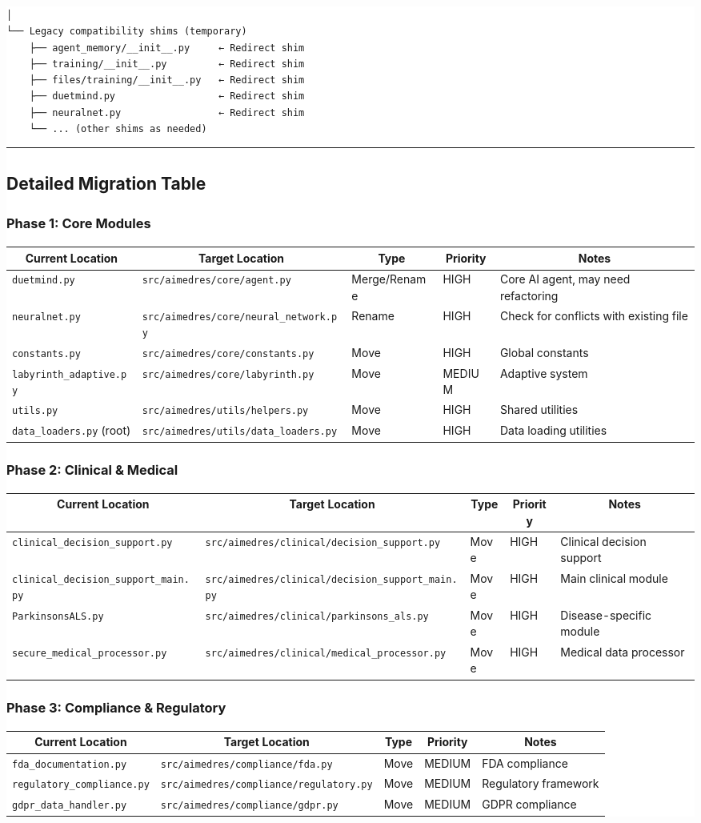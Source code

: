```
│
└── Legacy compatibility shims (temporary)
    ├── agent_memory/__init__.py     ← Redirect shim
    ├── training/__init__.py         ← Redirect shim
    ├── files/training/__init__.py   ← Redirect shim
    ├── duetmind.py                  ← Redirect shim
    ├── neuralnet.py                 ← Redirect shim
    └── ... (other shims as needed)
```

---

## Detailed Migration Table

### Phase 1: Core Modules

| Current Location | Target Location | Type | Priority | Notes |
|-----------------|-----------------|------|----------|-------|
| `duetmind.py` | `src/aimedres/core/agent.py` | Merge/Rename | HIGH | Core AI agent, may need refactoring |
| `neuralnet.py` | `src/aimedres/core/neural_network.py` | Rename | HIGH | Check for conflicts with existing file |
| `constants.py` | `src/aimedres/core/constants.py` | Move | HIGH | Global constants |
| `labyrinth_adaptive.py` | `src/aimedres/core/labyrinth.py` | Move | MEDIUM | Adaptive system |
| `utils.py` | `src/aimedres/utils/helpers.py` | Move | HIGH | Shared utilities |
| `data_loaders.py` (root) | `src/aimedres/utils/data_loaders.py` | Move | HIGH | Data loading utilities |

### Phase 2: Clinical & Medical

| Current Location | Target Location | Type | Priority | Notes |
|-----------------|-----------------|------|----------|-------|
| `clinical_decision_support.py` | `src/aimedres/clinical/decision_support.py` | Move | HIGH | Clinical decision support |
| `clinical_decision_support_main.py` | `src/aimedres/clinical/decision_support_main.py` | Move | HIGH | Main clinical module |
| `ParkinsonsALS.py` | `src/aimedres/clinical/parkinsons_als.py` | Move | HIGH | Disease-specific module |
| `secure_medical_processor.py` | `src/aimedres/clinical/medical_processor.py` | Move | HIGH | Medical data processor |

### Phase 3: Compliance & Regulatory

| Current Location | Target Location | Type | Priority | Notes |
|-----------------|-----------------|------|----------|-------|
| `fda_documentation.py` | `src/aimedres/compliance/fda.py` | Move | MEDIUM | FDA compliance |
| `regulatory_compliance.py` | `src/aimedres/compliance/regulatory.py` | Move | MEDIUM | Regulatory framework |
| `gdpr_data_handler.py` | `src/aimedres/compliance/gdpr.py` | Move | MEDIUM | GDPR compliance |

